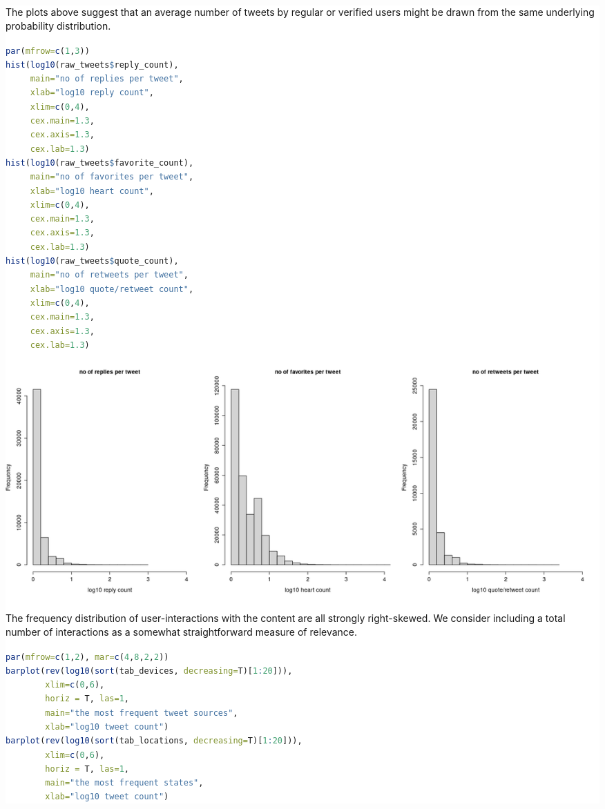 The plots above suggest that an average number of tweets by regular or
verified users might be drawn from the same underlying probability
distribution.

``` r
par(mfrow=c(1,3))
hist(log10(raw_tweets$reply_count),
     main="no of replies per tweet",
     xlab="log10 reply count",
     xlim=c(0,4),
     cex.main=1.3,
     cex.axis=1.3,
     cex.lab=1.3)
hist(log10(raw_tweets$favorite_count),
     main="no of favorites per tweet",
     xlab="log10 heart count",
     xlim=c(0,4),
     cex.main=1.3,
     cex.axis=1.3,
     cex.lab=1.3)
hist(log10(raw_tweets$quote_count),
     main="no of retweets per tweet",
     xlab="log10 quote/retweet count",
     xlim=c(0,4),
     cex.main=1.3,
     cex.axis=1.3,
     cex.lab=1.3)
```

![](preliminary_eda_files/figure-gfm/interaction_histograms-1.png)

The frequency distribution of user-interactions with the content are all
strongly right-skewed. We consider including a total number of
interactions as a somewhat straightforward measure of relevance.

``` r
par(mfrow=c(1,2), mar=c(4,8,2,2))
barplot(rev(log10(sort(tab_devices, decreasing=T)[1:20])),
        xlim=c(0,6),
        horiz = T, las=1,
        main="the most frequent tweet sources",
        xlab="log10 tweet count")
barplot(rev(log10(sort(tab_locations, decreasing=T)[1:20])),
        xlim=c(0,6),
        horiz = T, las=1,
        main="the most frequent states",
        xlab="log10 tweet count")
```
